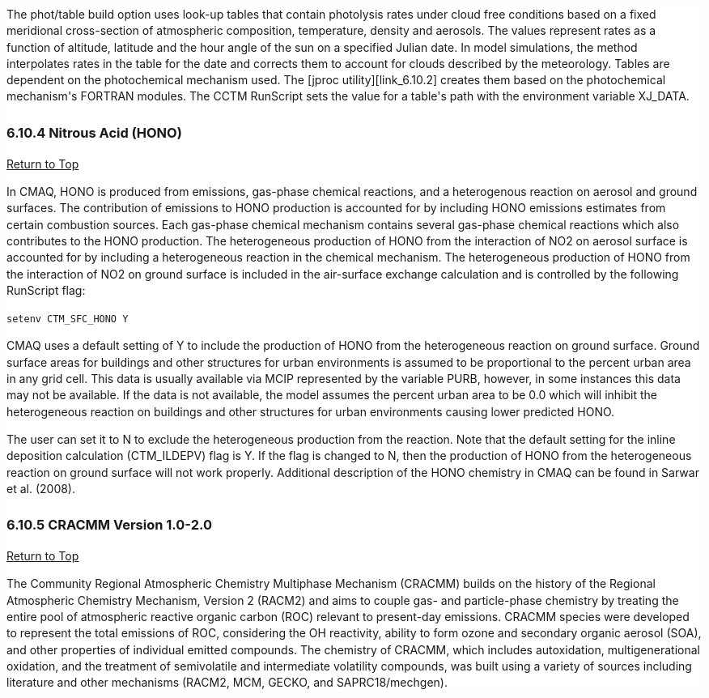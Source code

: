 The phot/table build option uses look-up tables that contain photolysis rates under cloud free conditions based on a fixed meridional cross-section of atmospheric composition, temperature, density and aerosols. The values represent rates as a function of altitude, latitude and the hour angle of the sun on a specified Julian date. In model simulations, the method interpolates rates in the table for the date and corrects them to account for clouds described by the meteorology. Tables are dependent on the photochemical mechanism used. The [jproc utility][link_6.10.2] creates them based on the photochemical mechanism's FORTRAN modules. The CCTM RunScript sets the value for a table's path with the environment variable XJ_DATA.


<a id=6.10.4_HONO></a>
 
### 6.10.4 Nitrous Acid (HONO)



[Return to Top](#Return_to_Top)



In CMAQ, HONO is produced from emissions, gas-phase chemical reactions, and a heterogenous reaction on aerosol and ground surfaces. The contribution of emissions to HONO production is accounted for by including HONO emissions estimates from certain combustion sources. Each gas-phase chemical mechanism contains several gas-phase chemical reactions which also contributes to the HONO production. The heterogeneous production of HONO from the interaction of NO2 on aerosol surface is accounted for by including a heterogeneous reaction in the chemical mechanism. The heterogeneous production of HONO from the interaction of NO2 on ground surface is included in the air-surface exchange calculation and is controlled by the following RunScript flag:

```
setenv CTM_SFC_HONO Y 
```

CMAQ uses a default setting of Y to include the production of HONO from the heterogeneous reaction on ground surface. Ground surface areas for buildings and other structures for urban environments is assumed to be proportional to the percent urban area in any grid cell. This data is usually available via MCIP represented by the variable PURB, however, in some instances this data may not be available. If the data is not available, the model assumes the percent urban area to be 0.0 which will inhibit the heterogeneous reaction on buildings and other structures for urban environments causing lower predicted HONO.

The user can set it to N to exclude the heterogeneous production from the reaction. Note that the default setting for the inline deposition calculation (CTM_ILDEPV) flag is Y. If the flag is changed to N, then the production of HONO from the heterogeneous reaction on ground surface will not work properly. Additional description of the HONO chemistry in CMAQ can be found in Sarwar et al. (2008).

<a id=6.10.5_CRACMM></a>
### 6.10.5 CRACMM Version 1.0-2.0



[Return to Top](#Return_to_Top)



The Community Regional Atmospheric Chemistry Multiphase Mechanism (CRACMM) builds on the history of the Regional Atmospheric Chemistry Mechanism, Version 2 (RACM2) and aims to couple gas- and particle-phase chemistry by treating the entire pool of atmospheric reactive organic carbon (ROC) relevant to present-day emissions. CRACMM species were developed to represent the total emissions of ROC, considering the OH reactivity, ability to form ozone and secondary organic aerosol (SOA), and other properties of individual emitted compounds. The chemistry of CRACMM, which includes autoxidation, multigenerational oxidation, and the treatment of semivolatile and intermediate volatility compounds, was built using a variety of sources including literature and other mechanisms (RACM2, MCM, GECKO, and SAPRC18/mechgen). 
